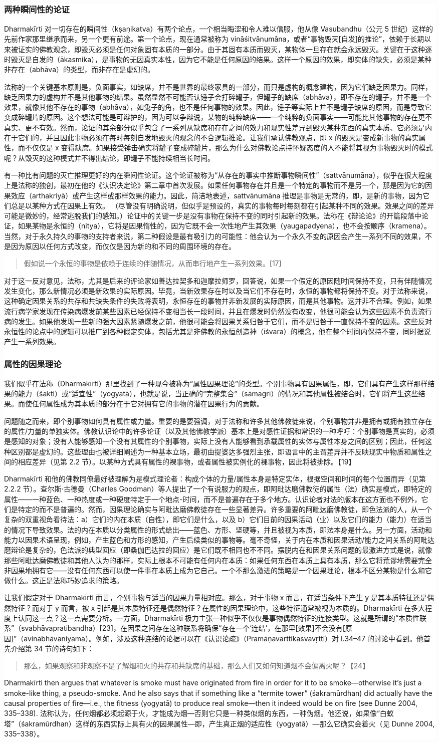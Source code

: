 ### 两种瞬间性的论证

Dharmakīrti 对一切存在的瞬间性（kṣaṇikatva）有两个论点，一个相当晦涩和令人难以信服，他从像 Vasubandhu（公元 5 世纪）这样的先前作家那里继承而来，另一个更有前途。第一个论点，现在通常被称为 vināśitvānumāna，或者“事物毁灭\[自发]的推论”，依赖于长期以来被证实的佛教观念，即毁灭必须是任何对象固有本质的一部分。由于其固有本质而毁灭，某物体一旦存在就会永远毁灭。关键在于这种逐时毁灭是自发的（ākasmika），是事物的无因真实本性，因为它不能是任何原因的结果。这样一个原因的效果，即实体的缺失，必须是某种非存在（abhāva）的类型，而非存在是虚幻的。

法称的一个关键基本原则是，负面事实，如缺席，并不是世界的最终家具的一部分，而只是虚构的概念建构，因为它们缺乏因果力。同样，缺乏因果力的虚构并不是其他事物的结果。虽然显然不可能否认锤子会打碎罐子，但罐子的缺席（abhāva），即不存在的罐子，并不是一个效果，就像其他不存在的事物（abhāva），如兔子的角，也不是任何事物的效果。因此，锤子等实际上并不是罐子缺席的原因，而是导致它变成碎罐片的原因。这个想法可能是可辩护的，因为可以争辩说，某物的纯粹缺席——一个纯粹的负面事实——可能比其他事物的存在更不真实、更不有效。然而，论证的其余部分似乎包含了一系列从缺席和存在之间的效力和现实性差异到毁灭某种东西的真实本质、它必须是内在于它们的，并且因此事物必须在每时每刻自发地毁灭的观念的不合逻辑推论。让我们承认佛教观点，即 x 的毁灭是变成新事物的真实属性，而不仅仅是 x 变得缺席。如果接受锤击确实将罐子变成碎罐片，那么为什么对佛教论点持怀疑态度的人不能将其视为事物毁灭时的模式呢？从毁灭的这种模式并不得出结论，即罐子不能持续相当长时间。

有一种比有问题的灭亡推理更好的内在瞬间性论证。这个论证被称为“从存在的事实中推断事物瞬间性”（sattvānumāna），似乎在很大程度上是法称的独创，最初在他的《认识决定论》第二章中首次发展。如果任何事物存在并且是一个特定的事物而不是另一个，那是因为它的因果效应（arthakriyā）或产生这样或那样效果的能力。因此，简洁地表述，sattvānumāna 推理是事物是无常的，即，是新的事物，因为它们总是以某种方式在因果上有效。 （尽管没有明确说明，但似乎是预设的，真实的事物每时每刻都在引起某种不同的效果。效果之间的差异可能是微妙的，经常逃脱我们的感知。）论证中的关键一步是没有事物在保持不变的同时引起新的效果。法称在《辩论论》的开篇段落中论证，如果某物是永恒的（nitya），它将是因果惰性的，因为它既不会一次性地产生其效果（yaugapadyena），也不会按顺序（kramena）。当然，对于永久持久的事物的支持者来说，第二种假设是最有吸引力的可能性：他会认为一个永久不变的原因会产生一系列不同的效果，不是因为原因以任何方式改变，而仅仅是因为新的和不同的周围环境的存在。

> 假如说一个永恒的事物是依赖于连续的伴随情况，从而串行地产生一系列效果。\[17]

对于这一反对意见，法称，尤其是后来的评论家如善达拉契多和迦摩拉师罗，回答说，如果一个假定的原因随时间保持不变，只有伴随情况发生变化，那么新情况必须是新效果的实际原因。毕竟，当新效果存在时以及当它们不存在时，永恒的事物都将保持不变。对于法称来说，这种确定因果关系的共存和共缺失条件的失败将表明，永恒存在的事物并非新发展的实际原因，而是其他事物。这并非不合理。例如，如果流行病学家发现在传染病爆发前某些因素已经保持不变相当长一段时间，并且在爆发时仍然没有改变，他很可能会认为这些因素不负责流行病的发生。如果他发现一些新的强大因素紧随爆发之前，他很可能会将因果关系归咎于它们，而不是归咎于一直保持不变的因素。这些反对永恒性的论点中的逻辑可以推广到各种假定实体，包括尤其是非佛教的永恒创造神（īśvara）的概念，他在整个时间内保持不变，同时据说产生一系列效果。

### 属性的因果理论

我们似乎在法称（Dharmakīrti）那里找到了一种现今被称为“属性因果理论”的类型。个别事物具有因果属性，即，它们具有产生这样那样结果的能力（śakti）或“适宜性”（yogyatā），也就是说，当正确的“完整集合”（sāmagrī）的情况和其他属性被结合时，它们将产生这些结果。而使任何属性成为其本质的部分在于它对拥有它的事物的潜在因果行为的贡献。

问题随之而来，即个别事物如何具有属性或力量。重要的是要强调，对于法称和许多其他佛教徒来说，个别事物并非是拥有或拥有独立存在的属性/力量的单独实体。佛教认识论中的许多论证（以及其他佛教学派）基本上是对感性证据和常识的一种呼吁：个别事物是真实的，必须是感知的对象；没有人能够感知一个没有其属性的个别事物，实际上没有人能够看到承载属性的实体与属性本身之间的区别；因此，任何这种区别都是虚幻的。这些理由也被详细阐述为一种基本立场，最初由提婆达多强烈主张，即语言中的主谓差异并不反映现实中物质和属性之间的相应差异（见第 2.2 节）。以某种方式具有属性的裸事物，或者属性被实例化的裸事物，因此将被排除。【19】

Dharmakīrti 和他的佛教同僚最好被理解为是模式理论者：构成个体的力量/属性本身是特定实体，根据空间和时间的每个位置而异（见第 2.2.2 节）。查尔斯·古德曼（Charles Goodman）等人提出了一个有说服力的观点，即阿毗达磨佛教徒的属性（法）确实是模式，即特定的属性——一种蓝色、一种热度或一种硬度特定于一个地点-时间，而不是普遍存在于多个地方。认识论者对法的版本在这方面也不例外，它们是特定的而不是普遍的。然而，因果理论确实与阿毗达磨佛教徒存在一些显著差异。许多重要的阿毗达磨佛教徒，即色法派的人，从一个复杂的双重视角看待法：a）它们的内在本质（自性），即它们是什么，以及 b）它们目前的因果活动（业）以及它们的能力（能力）在适当的情况下导致效果。法的内在本质以分类属性的形式给出——蓝色、方形、坚硬等，并且被视为本质，即法本身是什么。另一方面，活动和能力以因果术语呈现，例如，产生蓝色和方形的感知，产生后续类似的事物等。毫不奇怪，关于内在本质和因果活动/能力之间关系的阿毗达磨辩论是复杂的，色法派的典型回应（即桑伽巴达拉的回应）是它们既不相同也不不同。摆脱内在和因果关系问题的最激进方式是说，就像那些阿毗达磨佛教徒和其他人认为的那样，实际上根本不可能有任何内在本质：如果任何东西在本质上具有本质，那么它将荒谬地需要完全非因果地拥有它——没有任何东西可以使一件事在本质上成为它自己。一个不那么激进的策略是一个因果理论，根本不区分某物是什么和它做什么。这正是法称巧妙追求的策略。

让我们假定对于 Dharmakīrti 而言，个别事物与适当的因果力量相对应。那么，对于事物 x 而言，在适当条件下产生 y 是其本质特征还是偶然特征？而对于 y 而言，被 x 引起是其本质特征还是偶然特征？在属性的因果理论中，这些特征通常被视为本质的。Dharmakīrti 在多大程度上认同这一点？这一点需要分析。一方面，Dharmakīrti 极力主张一种似乎不仅仅是事物偶然特征的连接类型。这就是所谓的“本质性联系”（svabhāva­pratibandha）\[23]，在因果之间存在这种联系将确保“存在一个‘连结’，在那里\[效果]不会没有\[原因]”（avinābhāvaniyama）。例如，涉及这种连结的论据可以在《认识论疏》（Pramāṇavārttikasvavṛtti）对 I.34–47 的讨论中看到。他首先介绍第 34 节的诗句如下：

> 那么，如果观察和非观察不是了解烟和火的共存和共缺席的基础，那么人们又如何知道烟不会偏离火呢？【24】

Dharmakīrti then argues that whatever is smoke must have originated from fire in order for it to be smoke—otherwise it’s just a smoke-like thing, a pseudo-smoke. And he also says that if something like a “termite tower” (śakramūrdhan) did actually have the causal properties of fire—i.e., the fitness (yogyatā) to produce real smoke—then it indeed would be on fire (see Dunne 2004, 335–338). 法称认为，任何烟都必须起源于火，才能成为烟—否则它只是一种类似烟的东西，一种伪烟。他还说，如果像“白蚁塔”（śakramūrdhan）这样的东西实际上具有火的因果属性—即，产生真正烟的适应性（yogyatā）—那么它确实会着火（见 Dunne 2004, 335–338）。
